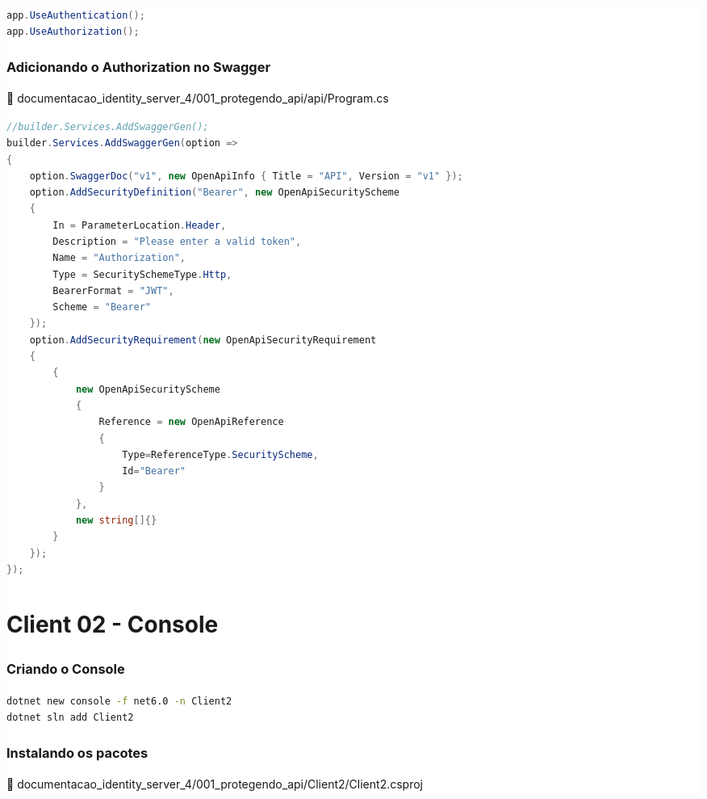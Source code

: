 ```csharp
app.UseAuthentication();
app.UseAuthorization();
```

### Adicionando o Authorization no Swagger

📝 documentacao_identity_server_4/001_protegendo_api/api/Program.cs

```csharp
//builder.Services.AddSwaggerGen();
builder.Services.AddSwaggerGen(option =>
{
	option.SwaggerDoc("v1", new OpenApiInfo { Title = "API", Version = "v1" });
	option.AddSecurityDefinition("Bearer", new OpenApiSecurityScheme
	{
		In = ParameterLocation.Header,
		Description = "Please enter a valid token",
		Name = "Authorization",
		Type = SecuritySchemeType.Http,
		BearerFormat = "JWT",
		Scheme = "Bearer"
	});
	option.AddSecurityRequirement(new OpenApiSecurityRequirement
	{
		{
			new OpenApiSecurityScheme
			{
				Reference = new OpenApiReference
				{
					Type=ReferenceType.SecurityScheme,
					Id="Bearer"
				}
			},
			new string[]{}
		}
	});
});
```

# Client 02 - Console

### Criando o Console

```sh
dotnet new console -f net6.0 -n Client2
dotnet sln add Client2
```

### Instalando os pacotes

📝 documentacao_identity_server_4/001_protegendo_api/Client2/Client2.csproj
